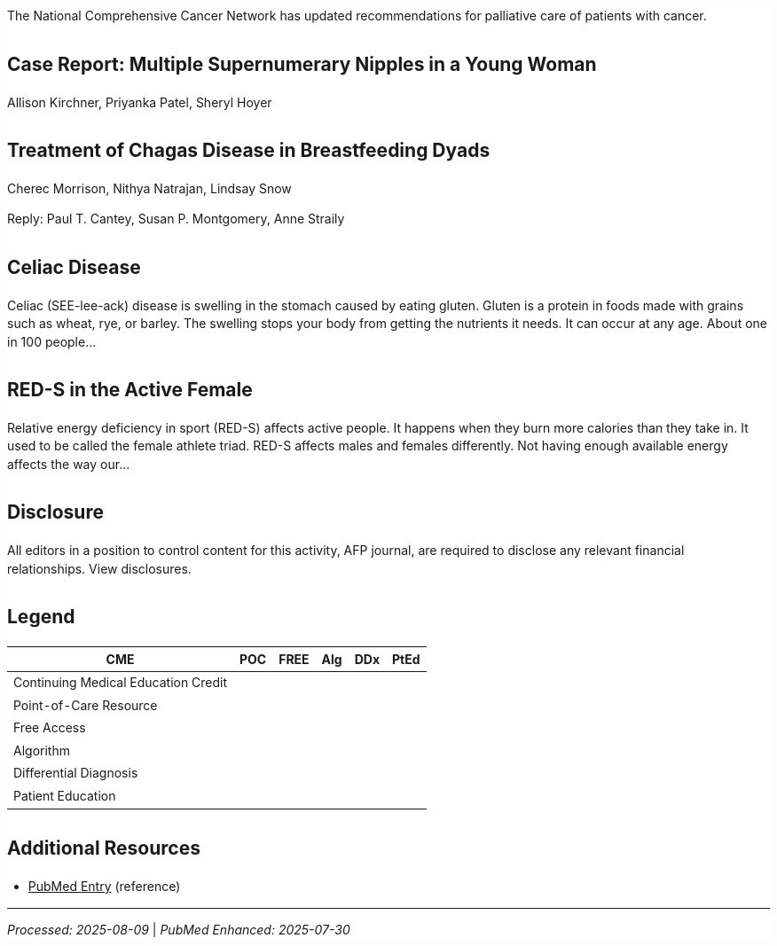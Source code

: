 The National Comprehensive Cancer Network has updated recommendations for palliative care of patients with cancer.

## Case Report: Multiple Supernumerary Nipples in a Young Woman

Allison Kirchner, Priyanka Patel, Sheryl Hoyer

## Treatment of Chagas Disease in Breastfeeding Dyads

Cherec Morrison, Nithya Natrajan, Lindsay Snow

Reply: Paul T. Cantey, Susan P. Montgomery, Anne
Straily

## Celiac Disease

Celiac (SEE-lee-ack) disease is swelling in the stomach caused by eating gluten. Gluten is a protein in foods made with grains such as wheat, rye, or barley. The swelling stops your body from getting the nutrients it needs. It can occur at any age. About one in 100 people...

## RED-S in the Active Female

Relative energy deficiency in sport (RED-S) affects active people. It happens when they burn more calories than they take in. It used to be called the female athlete triad. RED-S affects males and females differently. Not having enough available energy affects the way our...

## Disclosure

All editors in a position to control content for this activity, AFP journal, are required to disclose any relevant financial relationships. View disclosures.

## Legend

| CME | POC | FREE | Alg | DDx | PtEd |
|---|---|---|---|---|---|
| Continuing Medical Education Credit |
| Point-of-Care Resource |
| Free Access |
| Algorithm |
| Differential Diagnosis |
| Patient Education |

## Additional Resources

- [PubMed Entry](https://pubmed.ncbi.nlm.nih.gov/35839355/) (reference)

---

*Processed: 2025-08-09* | *PubMed Enhanced: 2025-07-30*
